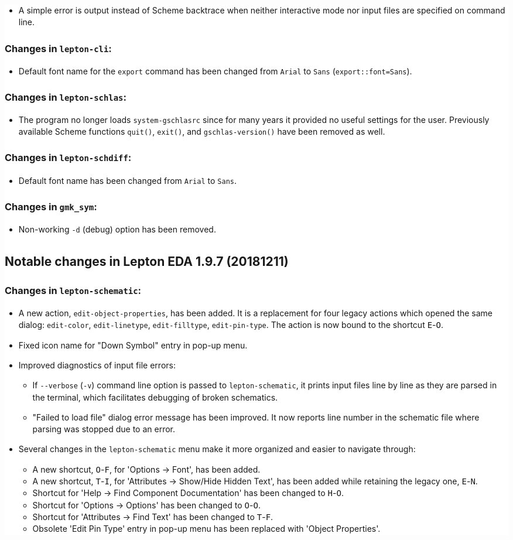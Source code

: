 - A simple error is output instead of Scheme backtrace when
  neither interactive mode nor input files are specified on
  command line.

### Changes in `lepton-cli`:
- Default font name for the `export` command has been changed from
  `Arial` to `Sans` (`export::font=Sans`).

### Changes in `lepton-schlas`:
- The program no longer loads `system-gschlasrc` since for many
  years it provided no useful settings for the user.  Previously
  available Scheme functions `quit()`, `exit()`, and
  `gschlas-version()` have been removed as well.

### Changes in `lepton-schdiff`:
- Default font name has been changed from `Arial` to `Sans`.

### Changes in `gmk_sym`:

- Non-working `-d` (debug) option has been removed.

Notable changes in Lepton EDA 1.9.7 (20181211)
----------------------------------------------

### Changes in `lepton-schematic`:

- A new action, `edit-object-properties`, has been added. It is a
  replacement for four legacy actions which opened the same
  dialog: `edit-color`, `edit-linetype`, `edit-filltype`,
  `edit-pin-type`. The action is now bound to the shortcut
  <kbd>E</kbd>-<kbd>O</kbd>.

- Fixed icon name for "Down Symbol" entry in pop-up menu.

- Improved diagnostics of input file errors:

  - If `--verbose` (`-v`) command line option is passed to
    `lepton-schematic`, it prints input files line by line as they
    are parsed in the terminal, which facilitates debugging of
    broken schematics.

  - "Failed to load file" dialog error message has been
    improved. It now reports line number in the schematic file
    where parsing was stopped due to an error.

- Several changes in the `lepton-schematic` menu make it more
  organized and easier to navigate through:
  - A new shortcut, <kbd>O</kbd>-<kbd>F</kbd>, for 'Options →
    Font', has been added.
  - A new shortcut, <kbd>T</kbd>-<kbd>I</kbd>, for 'Attributes →
    Show/Hide Hidden Text', has been added while retaining the
    legacy one, <kbd>E</kbd>-<kbd>N</kbd>.
  - Shortcut for 'Help → Find Component Documentation' has been
    changed to <kbd>H</kbd>-<kbd>O</kbd>.
  - Shortcut for 'Options → Options' has been changed to
    <kbd>O</kbd>-<kbd>O</kbd>.
  - Shortcut for 'Attributes → Find Text' has been changed to
    <kbd>T</kbd>-<kbd>F</kbd>.
  - Obsolete 'Edit Pin Type' entry in pop-up menu has been
    replaced with 'Object Properties'.
